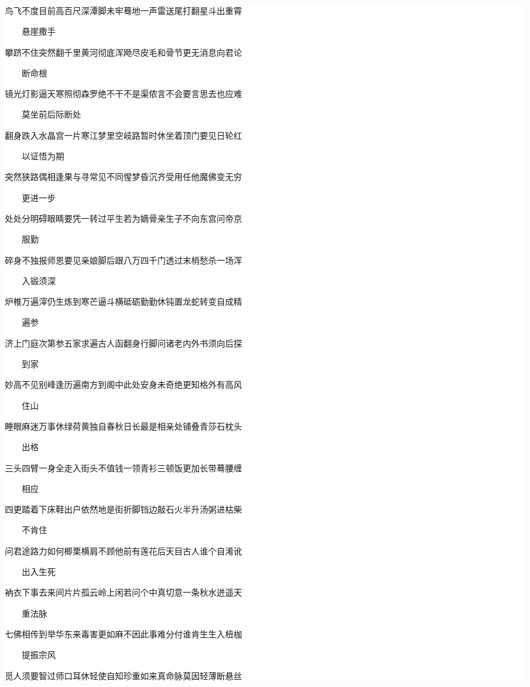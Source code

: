 鸟飞不度目前高百尺深潭脚未牢蓦地一声雷送尾打翻星斗出重霄

　　悬崖撒手

攀跻不住突然翻千里黄河彻底浑飏尽皮毛和骨节更无消息向君论

　　断命根

镜光灯影逼天寒照彻森罗绝不干不是渠侬言不会要言思去也应难

　　莫坐前后际断处

翻身跌入水晶宫一片寒江梦里空岐路暂时休坐着顶门要见日轮红

　　以证悟为期

突然狭路偶相逢果与寻常见不同惺梦昏沉齐受用任他魔佛变无穷

　　更进一步

处处分明碍眼睛要凭一转过平生若为嫡骨亲生子不向东宫问帝京

　　服勤

碎身不独报师恩要见亲娘脚后跟八万四千门透过末梢愁杀一场浑

　　入锻须深

炉椎万遍滓仍生炼到寒芒逼斗横砥砺勤勤休钝置龙蛇转变自成精

　　遍参

济上门庭次第参五家求遍古人函翻身行脚问诸老内外书须向后探

　　到家

妙高不见别峰逢历遍南方到阁中此处安身未奇绝更知格外有高风

　　住山

睡眼麻迷万事休绿荷黄独自春秋日长最是相亲处铺叠青莎石枕头

　　出格

三头四臂一身全走入街头不值钱一领青衫三顿饭更加长带蓦腰缠

　　相应

四更踏着下床鞋出户依然地是街折脚铛边敲石火半升汤粥进枯柴

　　不肯住

问君途路力如何楖栗横肩不顾他前有莲花后天目古人谁个自淆讹

　　出入生死

衲衣下事去来间片片孤云岭上闲若问个中真切意一条秋水迸遥天

　　重法脉

七佛相传到举华东来毒害更如麻不因此事难分付谁肯生生入杻枷

　　提振宗风

觅人须要智过师口耳休轻使自知珍重如来真命脉莫因轻薄断悬丝
